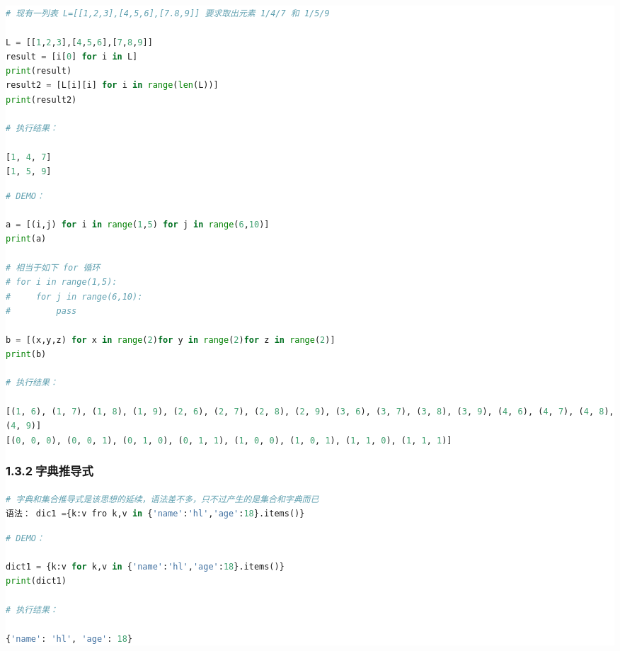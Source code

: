```python
# 现有一列表 L=[[1,2,3],[4,5,6],[7.8,9]] 要求取出元素 1/4/7 和 1/5/9 

L = [[1,2,3],[4,5,6],[7,8,9]]
result = [i[0] for i in L]
print(result)
result2 = [L[i][i] for i in range(len(L))]
print(result2)

# 执行结果：

[1, 4, 7]
[1, 5, 9]
```

```python
# DEMO：

a = [(i,j) for i in range(1,5) for j in range(6,10)] 
print(a)

# 相当于如下 for 循环
# for i in range(1,5):
#     for j in range(6,10):
#         pass

b = [(x,y,z) for x in range(2)for y in range(2)for z in range(2)] 
print(b)

# 执行结果：

[(1, 6), (1, 7), (1, 8), (1, 9), (2, 6), (2, 7), (2, 8), (2, 9), (3, 6), (3, 7), (3, 8), (3, 9), (4, 6), (4, 7), (4, 8), (4, 9)]
[(0, 0, 0), (0, 0, 1), (0, 1, 0), (0, 1, 1), (1, 0, 0), (1, 0, 1), (1, 1, 0), (1, 1, 1)]
```

### 1.3.2 字典推导式

```python
# 字典和集合推导式是该思想的延续，语法差不多，只不过产生的是集合和字典而已
语法： dic1 ={k:v fro k,v in {'name':'hl','age':18}.items()}
```

```python
# DEMO：

dict1 = {k:v for k,v in {'name':'hl','age':18}.items()}
print(dict1)

# 执行结果：

{'name': 'hl', 'age': 18}
```

